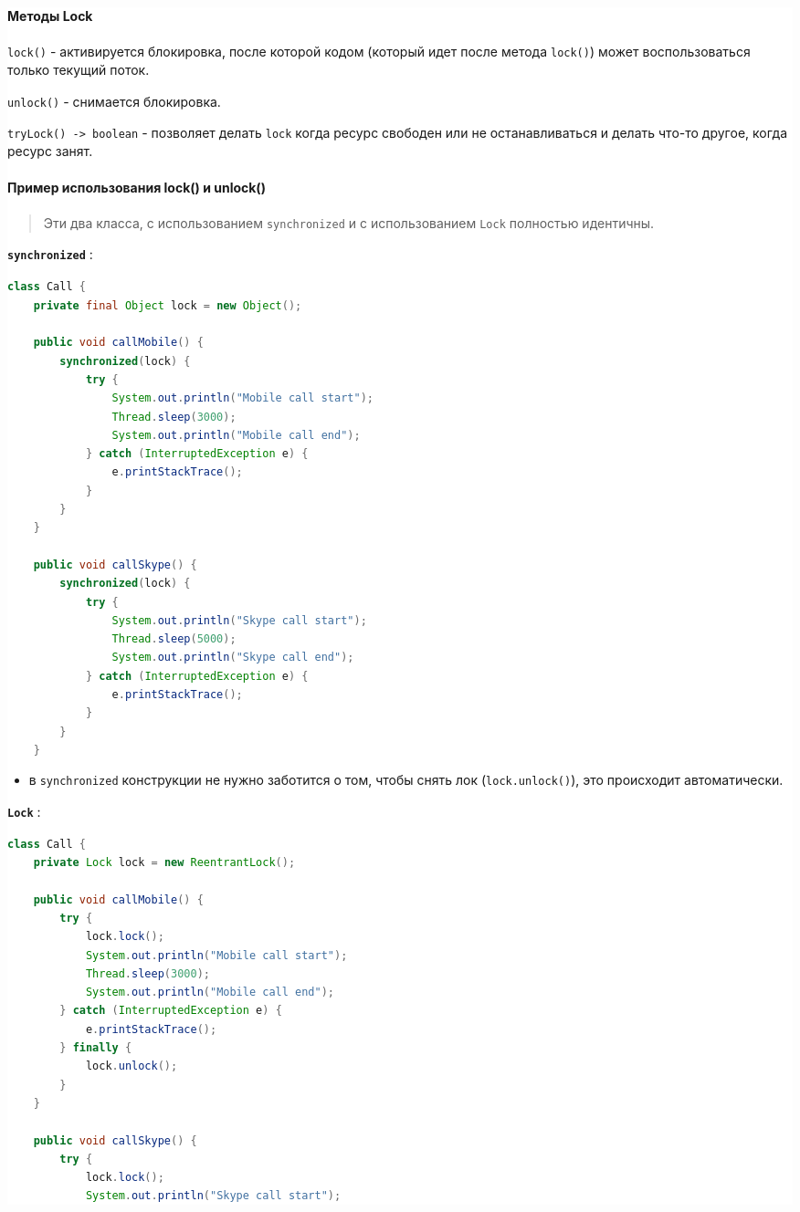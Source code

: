#### Методы Lock
`lock()` -  активируется блокировка, после которой кодом (который идет после метода `lock()`) может воспользоваться только текущий поток.

`unlock()` - снимается блокировка.

`tryLock() -> boolean` - позволяет делать `lock` когда ресурс свободен или не останавливаться и делать что-то другое, когда ресурс занят.

#### Пример использования lock() и unlock()
> Эти два класса, с использованием `synchronized` и с использованием `Lock` полностью идентичны.

**`synchronized`** :
```java
class Call {  
    private final Object lock = new Object();  
  
    public void callMobile() {
	    synchronized(lock) {
	        try {   
	            System.out.println("Mobile call start");  
	            Thread.sleep(3000);  
	            System.out.println("Mobile call end");  
	        } catch (InterruptedException e) {  
	            e.printStackTrace();  
	        }
        }
    }  
  
    public void callSkype() {
	    synchronized(lock) {
	        try {
	            System.out.println("Skype call start");  
	            Thread.sleep(5000);  
	            System.out.println("Skype call end");  
	        } catch (InterruptedException e) {  
	            e.printStackTrace();  
	        }
	    }
    }
```
- в `synchronized` конструкции не нужно заботится о том, чтобы снять лок (`lock.unlock()`), это происходит автоматически.

**`Lock`** :
```java
class Call {  
    private Lock lock = new ReentrantLock();  
  
    public void callMobile() {  
        try {  
            lock.lock();  
            System.out.println("Mobile call start");  
            Thread.sleep(3000);  
            System.out.println("Mobile call end");  
        } catch (InterruptedException e) {  
            e.printStackTrace();  
        } finally {  
            lock.unlock();  
        }  
    }  
  
    public void callSkype() {  
        try {  
            lock.lock();  
            System.out.println("Skype call start");  
```